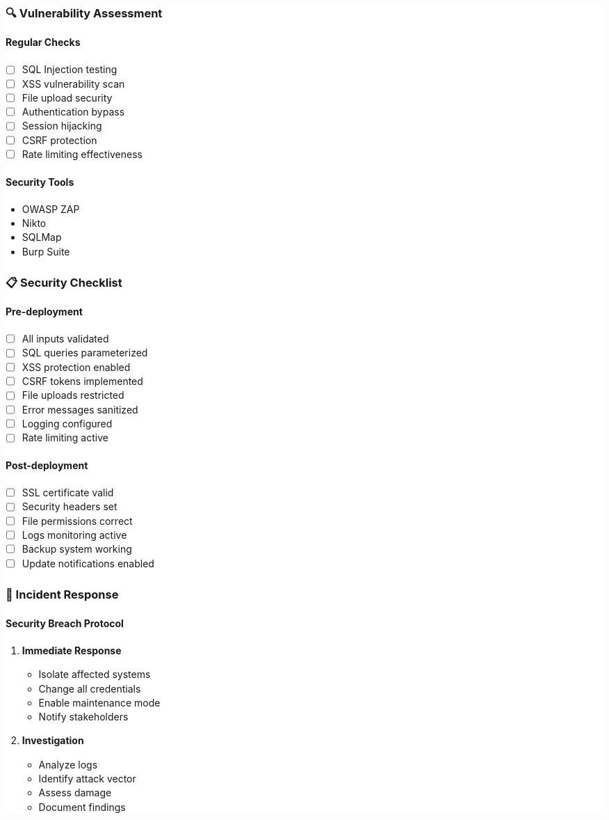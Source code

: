 ### 🔍 Vulnerability Assessment

#### Regular Checks
- [ ] SQL Injection testing
- [ ] XSS vulnerability scan
- [ ] File upload security
- [ ] Authentication bypass
- [ ] Session hijacking
- [ ] CSRF protection
- [ ] Rate limiting effectiveness

#### Security Tools
- OWASP ZAP
- Nikto
- SQLMap
- Burp Suite

### 📋 Security Checklist

#### Pre-deployment
- [ ] All inputs validated
- [ ] SQL queries parameterized
- [ ] XSS protection enabled
- [ ] CSRF tokens implemented
- [ ] File uploads restricted
- [ ] Error messages sanitized
- [ ] Logging configured
- [ ] Rate limiting active

#### Post-deployment
- [ ] SSL certificate valid
- [ ] Security headers set
- [ ] File permissions correct
- [ ] Logs monitoring active
- [ ] Backup system working
- [ ] Update notifications enabled

### 🚨 Incident Response

#### Security Breach Protocol
1. **Immediate Response**
   - Isolate affected systems
   - Change all credentials
   - Enable maintenance mode
   - Notify stakeholders

2. **Investigation**
   - Analyze logs
   - Identify attack vector
   - Assess damage
   - Document findings
